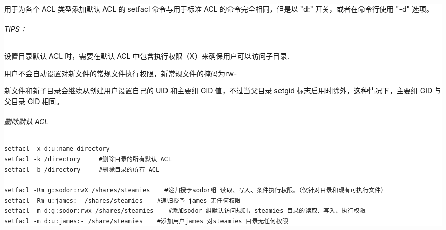 用于为各个 ACL 类型添加默认 ACL 的 setfacl 命令与用于标准 ACL 的命令完全相同，但是以 "d:" 开关，或者在命令行使用 "-d" 选项。

###### TIPS：

设置目录默认 ACL 时，需要在默认 ACL 中包含执行权限（X）来确保用户可以访问子目录.

用户不会自动设置对新文件的常规文件执行权限，新常规文件的掩码为rw-

新文件和新子目录会继续从创建用户设置自己的 UID 和主要组 GID 值，不过当父目录 setgid 标志启用时除外，这种情况下，主要组 GID 与 父目录 GID 相同。

###### 删除默认 ACL
```sh
setfacl -x d:u:name directory 
setfacl -k /directory     #删除目录的所有默认 ACL 
setfacl -b /directory     #删除目录的所有 ACL

setfacl -Rm g:sodor:rwX /shares/steamies    #递归授予sodor组 读取、写入、条件执行权限。（仅针对目录和现有可执行文件）
setfacl -Rm u:james:- /shares/steamies    #递归授予 james 无任何权限
setfacl -m d:g:sodor:rwx /shares/steamies    #添加sodor 组默认访问规则，steamies 目录的读取、写入、执行权限
setfacl -m d:u:james:- /share/steamies    #添加用户james 对steamies 目录无任何权限
```
